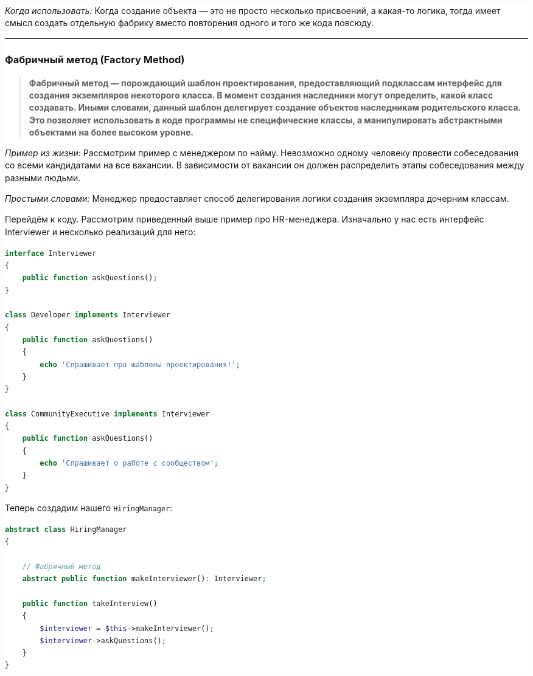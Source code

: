 *Когда использовать:* Когда создание объекта — это не просто несколько присвоений, а какая-то логика, тогда имеет смысл создать отдельную фабрику вместо повторения одного и того же кода повсюду.

---

<a name="FactoryMethod"><h3>Фабричный метод (Factory Method)</h3></a>

> **Фабричный метод — порождающий шаблон проектирования, предоставляющий подклассам интерфейс для создания экземпляров некоторого класса. В момент создания наследники могут определить, какой класс создавать. Иными словами, данный шаблон делегирует создание объектов наследникам родительского класса. Это позволяет использовать в коде программы не специфические классы, а манипулировать абстрактными объектами на более высоком уровне.**

*Пример из жизни:* Рассмотрим пример с менеджером по найму. Невозможно одному человеку провести собеседования со всеми кандидатами на все вакансии. В зависимости от вакансии он должен распределить этапы собеседования между разными людьми.

*Простыми словами:* Менеджер предоставляет способ делегирования логики создания экземпляра дочерним классам.

Перейдём к коду. Рассмотрим приведенный выше пример про HR-менеджера. Изначально у нас есть интерфейс Interviewer и несколько реализаций для него:

```php
interface Interviewer
{
    public function askQuestions();
}

class Developer implements Interviewer
{
    public function askQuestions()
    {
        echo 'Спрашивает про шаблоны проектирования!';
    }
}

class CommunityExecutive implements Interviewer
{
    public function askQuestions()
    {
        echo 'Спрашивает о работе с сообществом';
    }
}
```

Теперь создадим нашего `HiringManager`:

```php
abstract class HiringManager
{

    // Фабричный метод
    abstract public function makeInterviewer(): Interviewer;

    public function takeInterview()
    {
        $interviewer = $this->makeInterviewer();
        $interviewer->askQuestions();
    }
}
```
